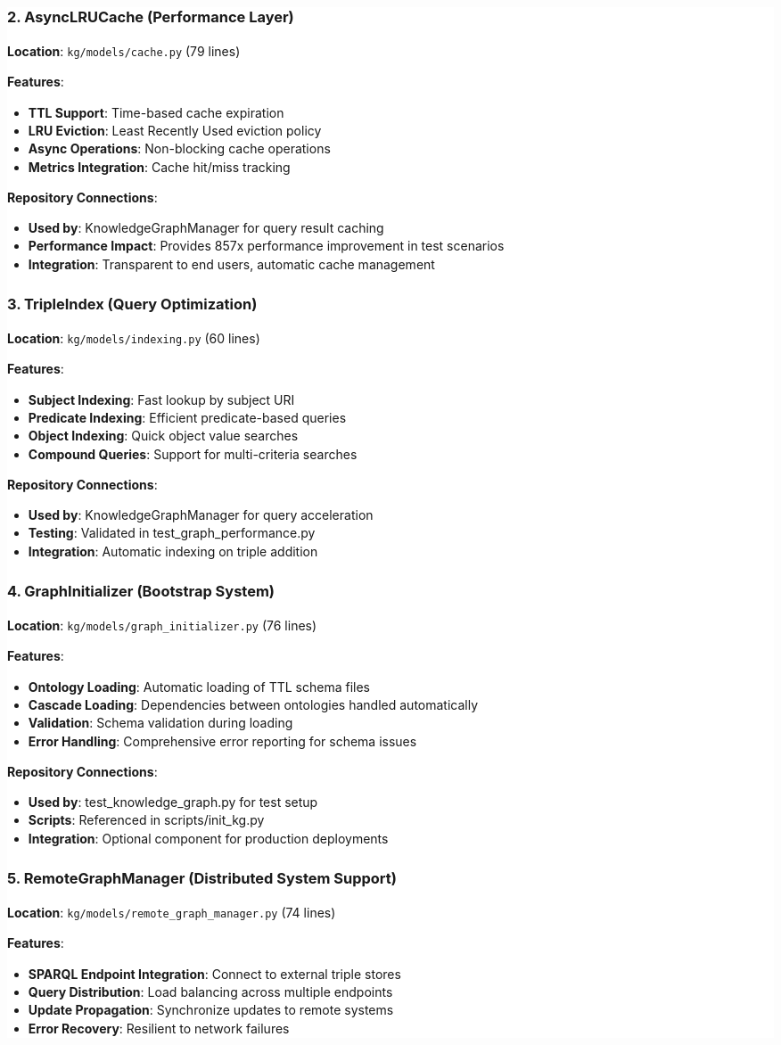 ### **2. AsyncLRUCache (Performance Layer)**

**Location**: `kg/models/cache.py` (79 lines)

**Features**:
- **TTL Support**: Time-based cache expiration
- **LRU Eviction**: Least Recently Used eviction policy
- **Async Operations**: Non-blocking cache operations
- **Metrics Integration**: Cache hit/miss tracking

**Repository Connections**:
- **Used by**: KnowledgeGraphManager for query result caching
- **Performance Impact**: Provides 857x performance improvement in test scenarios
- **Integration**: Transparent to end users, automatic cache management

### **3. TripleIndex (Query Optimization)**

**Location**: `kg/models/indexing.py` (60 lines)

**Features**:
- **Subject Indexing**: Fast lookup by subject URI
- **Predicate Indexing**: Efficient predicate-based queries
- **Object Indexing**: Quick object value searches
- **Compound Queries**: Support for multi-criteria searches

**Repository Connections**:
- **Used by**: KnowledgeGraphManager for query acceleration
- **Testing**: Validated in test_graph_performance.py
- **Integration**: Automatic indexing on triple addition

### **4. GraphInitializer (Bootstrap System)**

**Location**: `kg/models/graph_initializer.py` (76 lines)

**Features**:
- **Ontology Loading**: Automatic loading of TTL schema files
- **Cascade Loading**: Dependencies between ontologies handled automatically
- **Validation**: Schema validation during loading
- **Error Handling**: Comprehensive error reporting for schema issues

**Repository Connections**:
- **Used by**: test_knowledge_graph.py for test setup
- **Scripts**: Referenced in scripts/init_kg.py
- **Integration**: Optional component for production deployments

### **5. RemoteGraphManager (Distributed System Support)**

**Location**: `kg/models/remote_graph_manager.py` (74 lines)

**Features**:
- **SPARQL Endpoint Integration**: Connect to external triple stores
- **Query Distribution**: Load balancing across multiple endpoints
- **Update Propagation**: Synchronize updates to remote systems
- **Error Recovery**: Resilient to network failures
